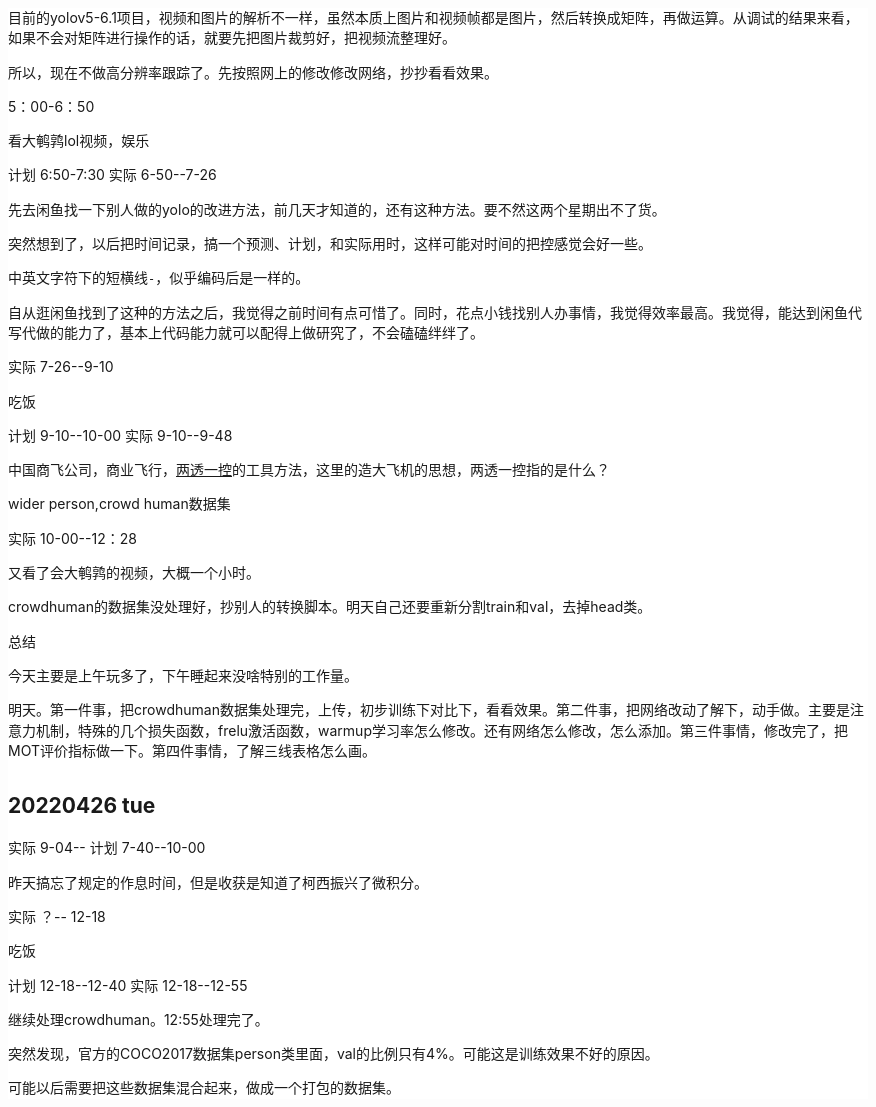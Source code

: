 目前的yolov5-6.1项目，视频和图片的解析不一样，虽然本质上图片和视频帧都是图片，然后转换成矩阵，再做运算。从调试的结果来看，如果不会对矩阵进行操作的话，就要先把图片裁剪好，把视频流整理好。

所以，现在不做高分辨率跟踪了。先按照网上的修改修改网络，抄抄看看效果。

5：00-6：50

看大鹌鹑lol视频，娱乐

计划 6:50-7:30
实际 6-50--7-26

先去闲鱼找一下别人做的yolo的改进方法，前几天才知道的，还有这种方法。要不然这两个星期出不了货。

突然想到了，以后把时间记录，搞一个预测、计划，和实际用时，这样可能对时间的把控感觉会好一些。

中英文字符下的短横线`-`，似乎编码后是一样的。

自从逛闲鱼找到了这种的方法之后，我觉得之前时间有点可惜了。同时，花点小钱找别人办事情，我觉得效率最高。我觉得，能达到闲鱼代写代做的能力了，基本上代码能力就可以配得上做研究了，不会磕磕绊绊了。

实际 7-26--9-10

吃饭

计划 9-10--10-00
实际 9-10--9-48

中国商飞公司，商业飞行，[两透一控](http://www.comac.cc/xwzx/gsxw/202001/03/t20200103_7143898.shtml)的工具方法，这里的造大飞机的思想，两透一控指的是什么？

wider person,crowd human数据集

实际 10-00--12：28

又看了会大鹌鹑的视频，大概一个小时。

crowdhuman的数据集没处理好，抄别人的转换脚本。明天自己还要重新分割train和val，去掉head类。

总结

今天主要是上午玩多了，下午睡起来没啥特别的工作量。

明天。第一件事，把crowdhuman数据集处理完，上传，初步训练下对比下，看看效果。第二件事，把网络改动了解下，动手做。主要是注意力机制，特殊的几个损失函数，frelu激活函数，warmup学习率怎么修改。还有网络怎么修改，怎么添加。第三件事情，修改完了，把MOT评价指标做一下。第四件事情，了解三线表格怎么画。

## 20220426 tue

实际 9-04--
计划 7-40--10-00

昨天搞忘了规定的作息时间，但是收获是知道了柯西振兴了微积分。

实际 ？-- 12-18

吃饭

计划 12-18--12-40
实际 12-18--12-55

继续处理crowdhuman。12:55处理完了。

突然发现，官方的COCO2017数据集person类里面，val的比例只有4%。可能这是训练效果不好的原因。

可能以后需要把这些数据集混合起来，做成一个打包的数据集。
